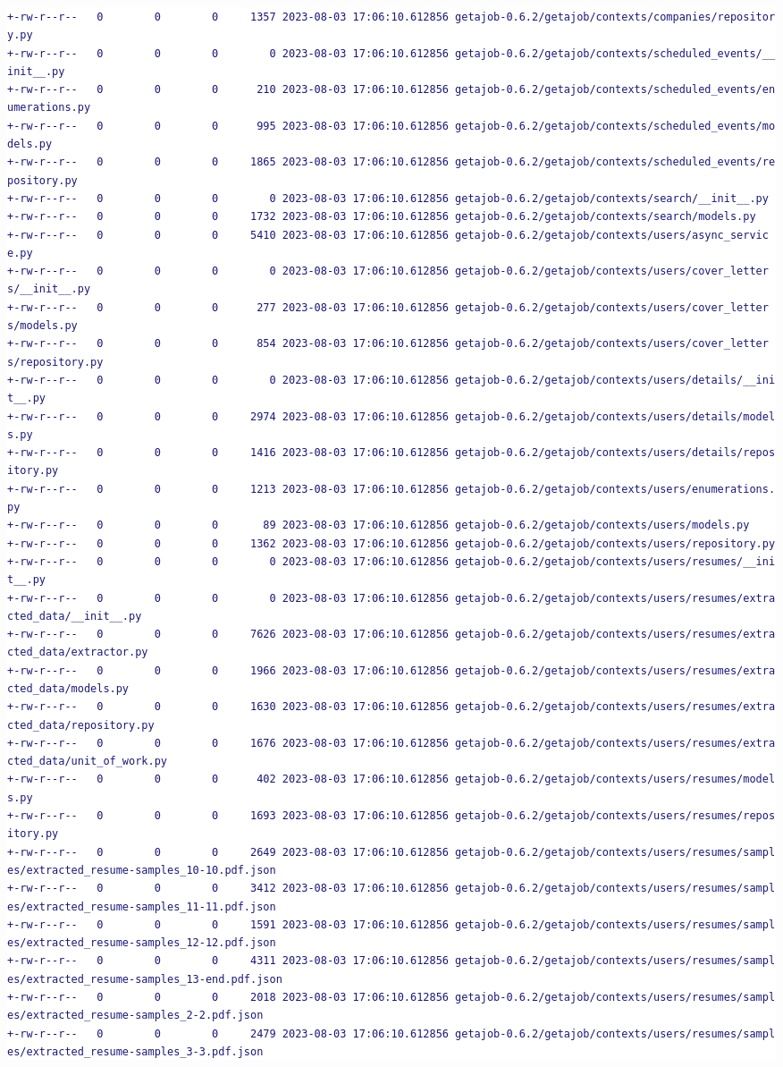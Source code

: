```diff
+-rw-r--r--   0        0        0     1357 2023-08-03 17:06:10.612856 getajob-0.6.2/getajob/contexts/companies/repository.py
+-rw-r--r--   0        0        0        0 2023-08-03 17:06:10.612856 getajob-0.6.2/getajob/contexts/scheduled_events/__init__.py
+-rw-r--r--   0        0        0      210 2023-08-03 17:06:10.612856 getajob-0.6.2/getajob/contexts/scheduled_events/enumerations.py
+-rw-r--r--   0        0        0      995 2023-08-03 17:06:10.612856 getajob-0.6.2/getajob/contexts/scheduled_events/models.py
+-rw-r--r--   0        0        0     1865 2023-08-03 17:06:10.612856 getajob-0.6.2/getajob/contexts/scheduled_events/repository.py
+-rw-r--r--   0        0        0        0 2023-08-03 17:06:10.612856 getajob-0.6.2/getajob/contexts/search/__init__.py
+-rw-r--r--   0        0        0     1732 2023-08-03 17:06:10.612856 getajob-0.6.2/getajob/contexts/search/models.py
+-rw-r--r--   0        0        0     5410 2023-08-03 17:06:10.612856 getajob-0.6.2/getajob/contexts/users/async_service.py
+-rw-r--r--   0        0        0        0 2023-08-03 17:06:10.612856 getajob-0.6.2/getajob/contexts/users/cover_letters/__init__.py
+-rw-r--r--   0        0        0      277 2023-08-03 17:06:10.612856 getajob-0.6.2/getajob/contexts/users/cover_letters/models.py
+-rw-r--r--   0        0        0      854 2023-08-03 17:06:10.612856 getajob-0.6.2/getajob/contexts/users/cover_letters/repository.py
+-rw-r--r--   0        0        0        0 2023-08-03 17:06:10.612856 getajob-0.6.2/getajob/contexts/users/details/__init__.py
+-rw-r--r--   0        0        0     2974 2023-08-03 17:06:10.612856 getajob-0.6.2/getajob/contexts/users/details/models.py
+-rw-r--r--   0        0        0     1416 2023-08-03 17:06:10.612856 getajob-0.6.2/getajob/contexts/users/details/repository.py
+-rw-r--r--   0        0        0     1213 2023-08-03 17:06:10.612856 getajob-0.6.2/getajob/contexts/users/enumerations.py
+-rw-r--r--   0        0        0       89 2023-08-03 17:06:10.612856 getajob-0.6.2/getajob/contexts/users/models.py
+-rw-r--r--   0        0        0     1362 2023-08-03 17:06:10.612856 getajob-0.6.2/getajob/contexts/users/repository.py
+-rw-r--r--   0        0        0        0 2023-08-03 17:06:10.612856 getajob-0.6.2/getajob/contexts/users/resumes/__init__.py
+-rw-r--r--   0        0        0        0 2023-08-03 17:06:10.612856 getajob-0.6.2/getajob/contexts/users/resumes/extracted_data/__init__.py
+-rw-r--r--   0        0        0     7626 2023-08-03 17:06:10.612856 getajob-0.6.2/getajob/contexts/users/resumes/extracted_data/extractor.py
+-rw-r--r--   0        0        0     1966 2023-08-03 17:06:10.612856 getajob-0.6.2/getajob/contexts/users/resumes/extracted_data/models.py
+-rw-r--r--   0        0        0     1630 2023-08-03 17:06:10.612856 getajob-0.6.2/getajob/contexts/users/resumes/extracted_data/repository.py
+-rw-r--r--   0        0        0     1676 2023-08-03 17:06:10.612856 getajob-0.6.2/getajob/contexts/users/resumes/extracted_data/unit_of_work.py
+-rw-r--r--   0        0        0      402 2023-08-03 17:06:10.612856 getajob-0.6.2/getajob/contexts/users/resumes/models.py
+-rw-r--r--   0        0        0     1693 2023-08-03 17:06:10.612856 getajob-0.6.2/getajob/contexts/users/resumes/repository.py
+-rw-r--r--   0        0        0     2649 2023-08-03 17:06:10.612856 getajob-0.6.2/getajob/contexts/users/resumes/samples/extracted_resume-samples_10-10.pdf.json
+-rw-r--r--   0        0        0     3412 2023-08-03 17:06:10.612856 getajob-0.6.2/getajob/contexts/users/resumes/samples/extracted_resume-samples_11-11.pdf.json
+-rw-r--r--   0        0        0     1591 2023-08-03 17:06:10.612856 getajob-0.6.2/getajob/contexts/users/resumes/samples/extracted_resume-samples_12-12.pdf.json
+-rw-r--r--   0        0        0     4311 2023-08-03 17:06:10.612856 getajob-0.6.2/getajob/contexts/users/resumes/samples/extracted_resume-samples_13-end.pdf.json
+-rw-r--r--   0        0        0     2018 2023-08-03 17:06:10.612856 getajob-0.6.2/getajob/contexts/users/resumes/samples/extracted_resume-samples_2-2.pdf.json
+-rw-r--r--   0        0        0     2479 2023-08-03 17:06:10.612856 getajob-0.6.2/getajob/contexts/users/resumes/samples/extracted_resume-samples_3-3.pdf.json
```